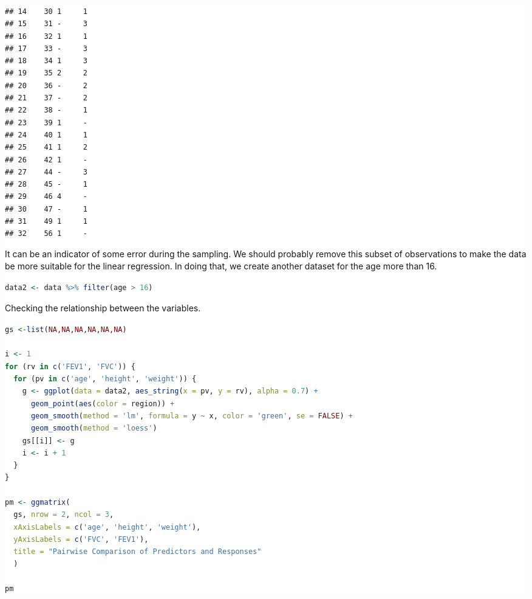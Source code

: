 ```
## 14    30 1     1    
## 15    31 -     3    
## 16    32 1     1    
## 17    33 -     3    
## 18    34 1     3    
## 19    35 2     2    
## 20    36 -     2    
## 21    37 -     2    
## 22    38 -     1    
## 23    39 1     -    
## 24    40 1     1    
## 25    41 1     2    
## 26    42 1     -    
## 27    44 -     3    
## 28    45 -     1    
## 29    46 4     -    
## 30    47 -     1    
## 31    49 1     1    
## 32    56 1     -
```

It can be an indicator of some error during the sampling. We should probably remove this subset of observations to make the data be more suitable for the linear regression. In doing that, we create another dataset for the age more than 16.


```r
data2 <- data %>% filter(age > 16)
```

Checking the relationship between the variables.


```r
gs <-list(NA,NA,NA,NA,NA,NA)

i <- 1
for (rv in c('FEV1', 'FVC')) {
  for (pv in c('age', 'height', 'weight')) {
    g <- ggplot(data = data2, aes_string(x = pv, y = rv), alpha = 0.7) +
      geom_point(aes(color = region)) +
      geom_smooth(method = 'lm', formula = y ~ x, color = 'green', se = FALSE) +
      geom_smooth(method = 'loess')
    gs[[i]] <- g
    i <- i + 1
  }
}

pm <- ggmatrix(
  gs, nrow = 2, ncol = 3,
  xAxisLabels = c('age', 'height', 'weight'),
  yAxisLabels = c('FVC', 'FEV1'),
  title = "Pairwise Comparison of Predictors and Responses"
  )

pm
```
